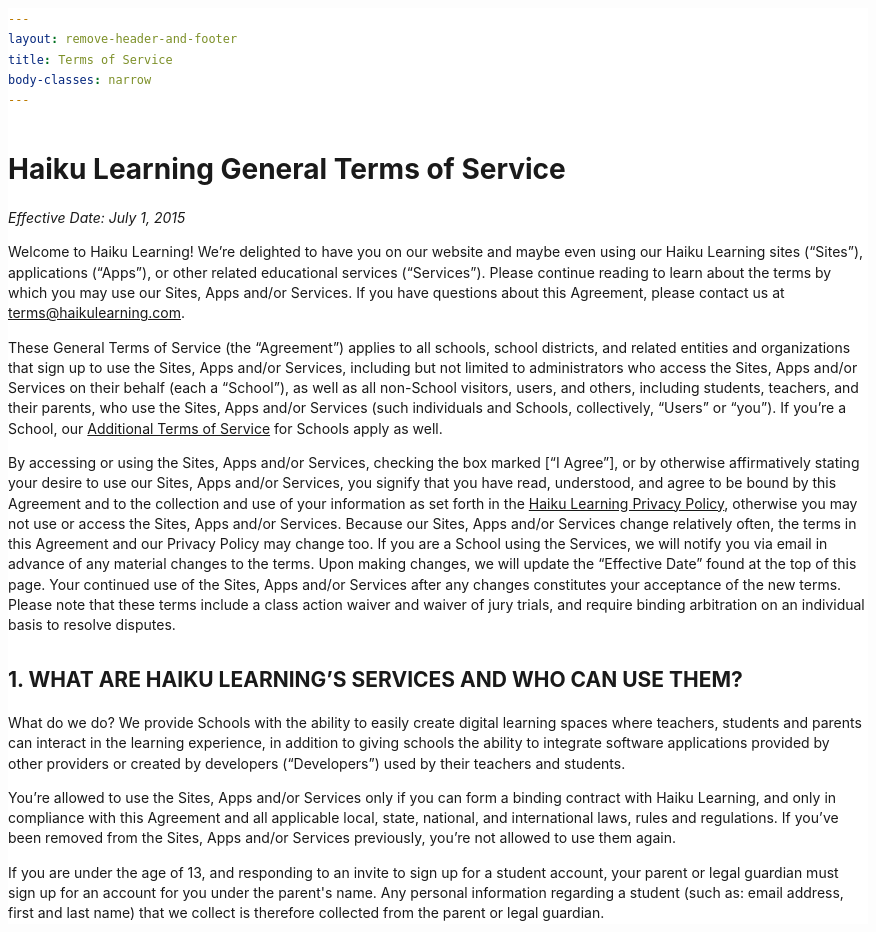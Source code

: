 ```yaml
---
layout: remove-header-and-footer
title: Terms of Service
body-classes: narrow
---
```


[privacy-policy]: https://www.haikulearning.com/privacy
[general-terms]: http://www.haikulearning.com/terms
[additional-school-terms]: http://www.haikulearning.com/additional-school-terms

# Haiku Learning General Terms of Service

_Effective Date: July 1, 2015_

Welcome to Haiku Learning! We’re delighted to have you on our website and maybe even using our Haiku Learning sites (“Sites”), applications (“Apps”), or other related educational services (“Services”). Please continue reading to learn about the terms by which you may use our Sites, Apps and/or Services. If you have questions about this Agreement, please contact us at [terms@haikulearning.com](mailto:terms@haikulearning.com).

These General Terms of Service (the “Agreement”) applies to all schools, school districts, and related entities and organizations that sign up to use the Sites, Apps and/or Services, including but not limited to administrators who access the Sites, Apps and/or Services on their behalf (each a “School”), as well as all non-School visitors, users, and others, including students, teachers, and their parents, who use the Sites, Apps and/or Services (such individuals and Schools, collectively, “Users” or “you”). If you’re a School, our [Additional Terms of Service][additional-school-terms] for Schools apply as well.

By accessing or using the Sites, Apps and/or Services, checking the box marked [“I Agree”], or by otherwise affirmatively stating your desire to use our Sites, Apps and/or Services, you signify that you have read, understood, and agree to be bound by this Agreement and to the collection and use of your information as set forth in the [Haiku Learning Privacy Policy][privacy-policy], otherwise you may not use or access the Sites, Apps and/or Services. Because our Sites, Apps and/or Services change relatively often, the terms in this Agreement and our Privacy Policy may change too. If you are a School using the Services, we will notify you via email in advance of any material changes to the terms. Upon making changes, we will update the “Effective Date” found at the top of this page. Your continued use of the Sites, Apps and/or Services after any changes constitutes your acceptance of the new terms.  Please note that these terms include a class action waiver and waiver of jury trials, and require binding arbitration on an individual basis to resolve disputes.

## 1. WHAT ARE HAIKU LEARNING’S SERVICES AND WHO CAN USE THEM? <a name="our-services"></a>
[our-services]: #our-services

What do we do? We provide Schools with the ability to easily create digital learning spaces where teachers, students and parents can interact in the learning experience, in addition to giving schools the ability to integrate software applications provided by other providers or created by developers (“Developers”) used by their teachers and students.

You’re allowed to use the Sites, Apps and/or Services only if you can form a binding contract with Haiku Learning, and only in compliance with this Agreement and all applicable local, state, national, and international laws, rules and regulations. If you’ve been removed from the Sites, Apps and/or Services previously, you’re not allowed to use them again.

If you are under the age of 13, and responding to an invite to sign up for a student account, your parent or legal guardian must sign up for an account for you under the parent's name. Any personal information regarding a student (such as: email address, first and last name) that we collect is therefore collected from the parent or legal guardian.


[our-services-in-detail]: #our-services-in-detail
[your-control]: #your-control
[restricted-uses]: #restricted-uses
[content-rights]: #content-rights
[general-legal-terms]: #general-legal-terms
[haiku-learning-data]: #haiku-learning-data
[privacy-and-security]: #privacy-and-security
[3rd-party-services]: #3rd-parties
[indemnity]: #indemnity
[warranty-disclaimer]: #warranty-disclaimer
[limitation-of-liability]: #limitation-of-liability
[arbitration]: #arbitration
[governing-law]: #governing-law
[miscellaneous]: #miscellaneous
[solo-teacher-terms]: #solo-teacher-terms